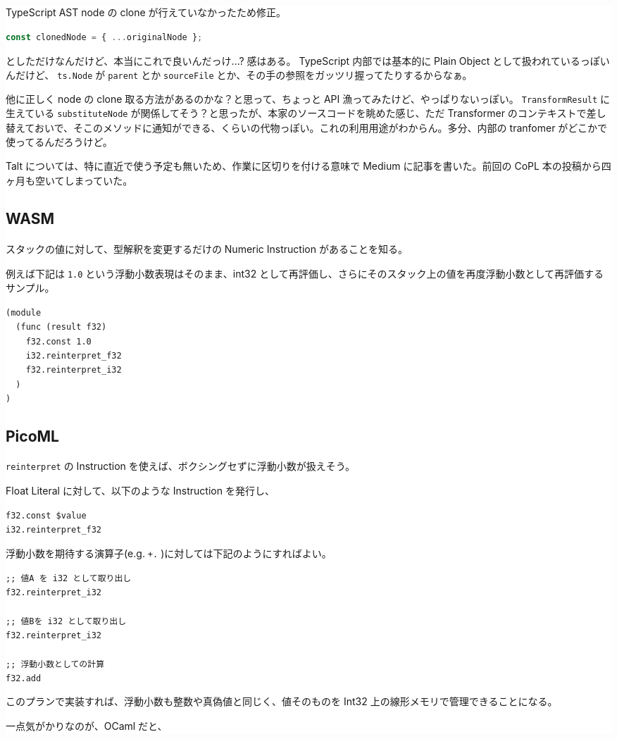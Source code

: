 TypeScript AST node の clone が行えていなかったため修正。

```ts
const clonedNode = { ...originalNode };
```

としただけなんだけど、本当にこれで良いんだっけ...? 感はある。 TypeScript 内部では基本的に Plain Object として扱われているっぽいんだけど、 `ts.Node` が `parent` とか `sourceFile` とか、その手の参照をガッツリ握ってたりするからなぁ。

他に正しく node の clone 取る方法があるのかな？と思って、ちょっと API 漁ってみたけど、やっぱりないっぽい。 `TransformResult` に生えている `substituteNode` が関係してそう？と思ったが、本家のソースコードを眺めた感じ、ただ Transformer のコンテキストで差し替えておいで、そこのメソッドに通知ができる、くらいの代物っぽい。これの利用用途がわからん。多分、内部の tranfomer がどこかで使ってるんだろうけど。

Talt については、特に直近で使う予定も無いため、作業に区切りを付ける意味で Medium に記事を書いた。前回の CoPL 本の投稿から四ヶ月も空いてしまっていた。

## WASM

スタックの値に対して、型解釈を変更するだけの Numeric Instruction があることを知る。

例えば下記は `1.0` という浮動小数表現はそのまま、int32 として再評価し、さらにそのスタック上の値を再度浮動小数として再評価するサンプル。

```wat
(module
  (func (result f32)
    f32.const 1.0
    i32.reinterpret_f32
    f32.reinterpret_i32
  )
)
```

## PicoML

`reinterpret` の Instruction を使えば、ボクシングセずに浮動小数が扱えそう。

Float Literal に対して、以下のような Instruction を発行し、

```wat
f32.const $value
i32.reinterpret_f32
```

浮動小数を期待する演算子(e.g. `+.` )に対しては下記のようにすればよい。

```wat
;; 値A を i32 として取り出し
f32.reinterpret_i32

;; 値Bを i32 として取り出し
f32.reinterpret_i32

;; 浮動小数としての計算
f32.add
```

このプランで実装すれば、浮動小数も整数や真偽値と同じく、値そのものを Int32 上の線形メモリで管理できることになる。

一点気がかりなのが、OCaml だと、
